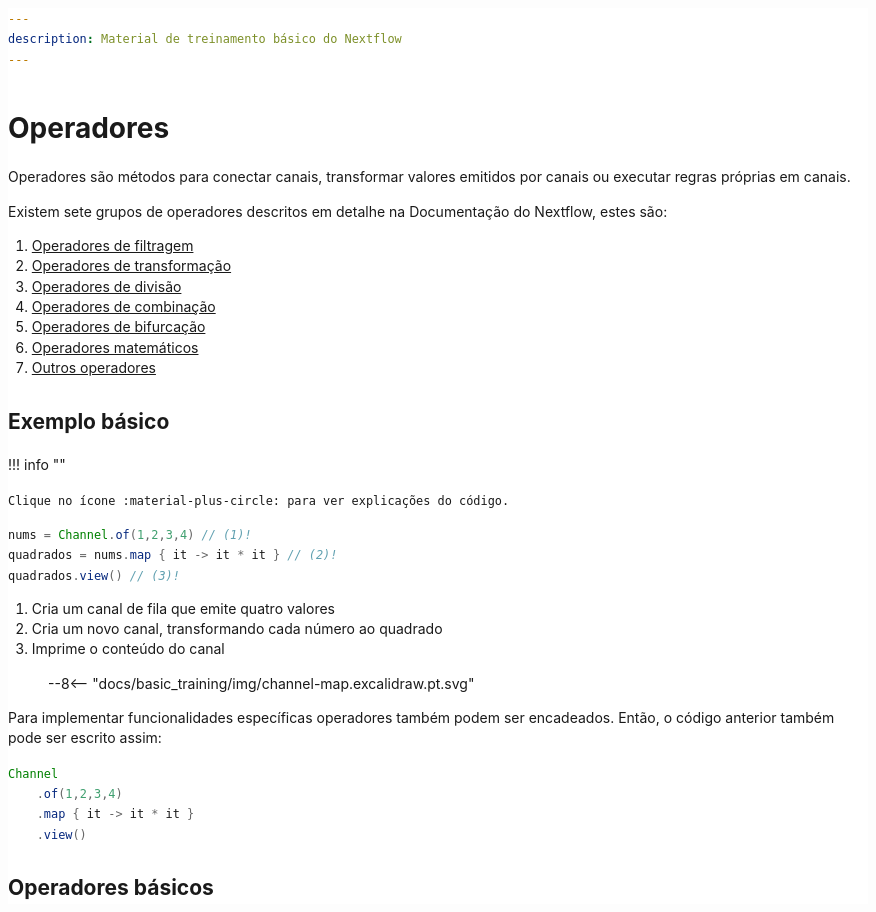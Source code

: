 ```yaml
---
description: Material de treinamento básico do Nextflow
---
```


# Operadores

Operadores são métodos para conectar canais, transformar valores emitidos por canais ou executar regras próprias em canais.

Existem sete grupos de operadores descritos em detalhe na Documentação do Nextflow, estes são:

1. [Operadores de filtragem](https://www.nextflow.io/docs/latest/operator.html#filtering-operators)
2. [Operadores de transformação](https://www.nextflow.io/docs/latest/operator.html#transforming-operators)
3. [Operadores de divisão](https://www.nextflow.io/docs/latest/operator.html#splitting-operators)
4. [Operadores de combinação](https://www.nextflow.io/docs/latest/operator.html#combining-operators)
5. [Operadores de bifurcação](https://www.nextflow.io/docs/latest/operator.html#forking-operators)
6. [Operadores matemáticos](https://www.nextflow.io/docs/latest/operator.html#maths-operators)
7. [Outros operadores](https://www.nextflow.io/docs/latest/operator.html#other-operators)

## Exemplo básico

!!! info ""

    Clique no ícone :material-plus-circle: para ver explicações do código.

```groovy linenums="1"
nums = Channel.of(1,2,3,4) // (1)!
quadrados = nums.map { it -> it * it } // (2)!
quadrados.view() // (3)!
```

1. Cria um canal de fila que emite quatro valores
2. Cria um novo canal, transformando cada número ao quadrado
3. Imprime o conteúdo do canal

<figure class="excalidraw">
--8<-- "docs/basic_training/img/channel-map.excalidraw.pt.svg"
</figure>

Para implementar funcionalidades específicas operadores também podem ser encadeados. Então, o código anterior também pode ser escrito assim:

```groovy linenums="1"
Channel
    .of(1,2,3,4)
    .map { it -> it * it }
    .view()
```

## Operadores básicos
